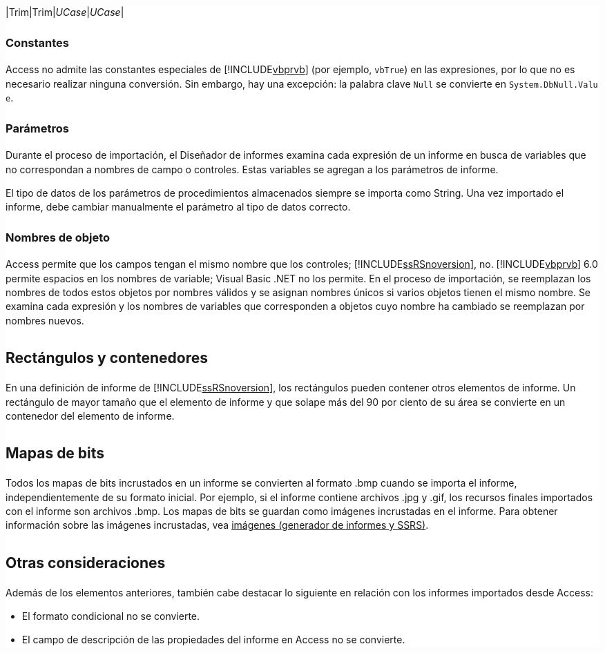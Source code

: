 |Trim|Trim$|UCase|UCase$|  
  
### <a name="constants"></a>Constantes  
 Access no admite las constantes especiales de [!INCLUDE[vbprvb](../includes/vbprvb-md.md)] (por ejemplo, `vbTrue`) en las expresiones, por lo que no es necesario realizar ninguna conversión. Sin embargo, hay una excepción: la palabra clave `Null` se convierte en `System.DbNull.Value`.  
  
### <a name="parameters"></a>Parámetros  
 Durante el proceso de importación, el Diseñador de informes examina cada expresión de un informe en busca de variables que no correspondan a nombres de campo o controles. Estas variables se agregan a los parámetros de informe.  
  
 El tipo de datos de los parámetros de procedimientos almacenados siempre se importa como String. Una vez importado el informe, debe cambiar manualmente el parámetro al tipo de datos correcto.  
  
### <a name="object-names"></a>Nombres de objeto  
 Access permite que los campos tengan el mismo nombre que los controles; [!INCLUDE[ssRSnoversion](../includes/ssrsnoversion-md.md)], no. [!INCLUDE[vbprvb](../includes/vbprvb-md.md)] 6.0 permite espacios en los nombres de variable; Visual Basic .NET no los permite. En el proceso de importación, se reemplazan los nombres de todos estos objetos por nombres válidos y se asignan nombres únicos si varios objetos tienen el mismo nombre. Se examina cada expresión y los nombres de variables que corresponden a objetos cuyo nombre ha cambiado se reemplazan por nombres nuevos.  
  
## <a name="rectangles-and-containment"></a>Rectángulos y contenedores  
 En una definición de informe de [!INCLUDE[ssRSnoversion](../includes/ssrsnoversion-md.md)], los rectángulos pueden contener otros elementos de informe. Un rectángulo de mayor tamaño que el elemento de informe y que solape más del 90 por ciento de su área se convierte en un contenedor del elemento de informe.  
  
## <a name="bitmaps"></a>Mapas de bits  
 Todos los mapas de bits incrustados en un informe se convierten al formato .bmp cuando se importa el informe, independientemente de su formato inicial. Por ejemplo, si el informe contiene archivos .jpg y .gif, los recursos finales importados con el informe son archivos .bmp. Los mapas de bits se guardan como imágenes incrustadas en el informe. Para obtener información sobre las imágenes incrustadas, vea [imágenes &#40;generador de informes y SSRS&#41;](report-design/images-report-builder-and-ssrs.md).  
  
## <a name="other-considerations"></a>Otras consideraciones  
 Además de los elementos anteriores, también cabe destacar lo siguiente en relación con los informes importados desde Access:  
  
-   El formato condicional no se convierte.  
  
-   El campo de descripción de las propiedades del informe en Access no se convierte.  
  
  
